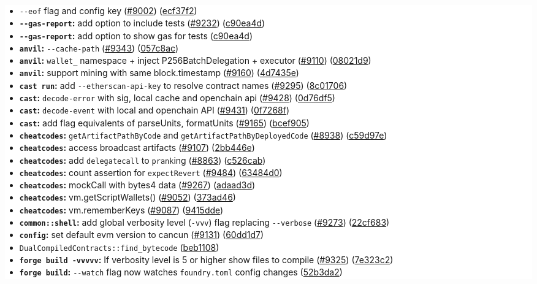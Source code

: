 * `--eof` flag and config key ([#9002](https://github.com/matter-labs/foundry-zksync/issues/9002)) ([ecf37f2](https://github.com/matter-labs/foundry-zksync/commit/ecf37f2f22d8e0700ead0ebae3bd3a27761c1236))
* **`--gas-report`:** add option to include tests ([#9232](https://github.com/matter-labs/foundry-zksync/issues/9232)) ([c90ea4d](https://github.com/matter-labs/foundry-zksync/commit/c90ea4d67f6a2492caa5d218d6c077388e3ef932))
* **`--gas-report`:** add option to show gas for tests ([c90ea4d](https://github.com/matter-labs/foundry-zksync/commit/c90ea4d67f6a2492caa5d218d6c077388e3ef932))
* **`anvil`:** `--cache-path` ([#9343](https://github.com/matter-labs/foundry-zksync/issues/9343)) ([057c8ac](https://github.com/matter-labs/foundry-zksync/commit/057c8ac20d2c2580237ed24557df846b48ab35b2))
* **`anvil`:** `wallet_` namespace + inject P256BatchDelegation + executor ([#9110](https://github.com/matter-labs/foundry-zksync/issues/9110)) ([08021d9](https://github.com/matter-labs/foundry-zksync/commit/08021d911a88a257739a6c8e6c957dfd1e1d6ee2))
* **`anvil`:** support mining with same block.timestamp ([#9160](https://github.com/matter-labs/foundry-zksync/issues/9160)) ([4d7435e](https://github.com/matter-labs/foundry-zksync/commit/4d7435e64ba1d351d128be3b1a30e6d6b246696a))
* **`cast run`:** add `--etherscan-api-key`  to resolve contract names ([#9295](https://github.com/matter-labs/foundry-zksync/issues/9295)) ([8c01706](https://github.com/matter-labs/foundry-zksync/commit/8c01706c96e457bac6a4d60be9c27ccbceca6396))
* **`cast`:** `decode-error` with sig, local cache and openchain api ([#9428](https://github.com/matter-labs/foundry-zksync/issues/9428)) ([0d76df5](https://github.com/matter-labs/foundry-zksync/commit/0d76df57a28236908084f21c965b20e30ed9dfdd))
* **`cast`:** `decode-event` with local and openchain API ([#9431](https://github.com/matter-labs/foundry-zksync/issues/9431)) ([0f7268f](https://github.com/matter-labs/foundry-zksync/commit/0f7268f46d2db7502cd0a75c8cfba34f06f8fd6e))
* **`cast`:** add flag equivalents of parseUnits, formatUnits  ([#9165](https://github.com/matter-labs/foundry-zksync/issues/9165)) ([bcef905](https://github.com/matter-labs/foundry-zksync/commit/bcef90556bd6755cedce16d7cd37c0f7f444b067))
* **`cheatcodes`:** `getArtifactPathByCode` and `getArtifactPathByDeployedCode` ([#8938](https://github.com/matter-labs/foundry-zksync/issues/8938)) ([c59d97e](https://github.com/matter-labs/foundry-zksync/commit/c59d97e8c1994684062f69305ce7cfacd52fceff))
* **`cheatcodes`:** access broadcast artifacts ([#9107](https://github.com/matter-labs/foundry-zksync/issues/9107)) ([2bb446e](https://github.com/matter-labs/foundry-zksync/commit/2bb446e9387b61d6fed1c157a7330b07c610b52e))
* **`cheatcodes`:** add `delegatecall` to `prank`ing ([#8863](https://github.com/matter-labs/foundry-zksync/issues/8863)) ([c526cab](https://github.com/matter-labs/foundry-zksync/commit/c526cab8364fdf410fb8b04d256ca83d4dc632bf))
* **`cheatcodes`:** count assertion for `expectRevert` ([#9484](https://github.com/matter-labs/foundry-zksync/issues/9484)) ([63484d0](https://github.com/matter-labs/foundry-zksync/commit/63484d0a65c56e3378cc3f282ed962d5d499a490))
* **`cheatcodes`:** mockCall with bytes4 data ([#9267](https://github.com/matter-labs/foundry-zksync/issues/9267)) ([adaad3d](https://github.com/matter-labs/foundry-zksync/commit/adaad3da964b18abaf425c7ce263ad0896a48cb5))
* **`cheatcodes`:** vm.getScriptWallets() ([#9052](https://github.com/matter-labs/foundry-zksync/issues/9052)) ([373ad46](https://github.com/matter-labs/foundry-zksync/commit/373ad46de9034f3b9e30b95084c9d1bd076d66a7))
* **`cheatcodes`:** vm.rememberKeys ([#9087](https://github.com/matter-labs/foundry-zksync/issues/9087)) ([9415dde](https://github.com/matter-labs/foundry-zksync/commit/9415dde6e6b4ce14bb773eab7a8ebe0ed8e0c52c))
* **`common::shell`:** add global verbosity level (`-vvv`) flag replacing `--verbose` ([#9273](https://github.com/matter-labs/foundry-zksync/issues/9273)) ([22cf683](https://github.com/matter-labs/foundry-zksync/commit/22cf683acf04180a96f4a4435fa34da34a502874))
* **`config`:** set default evm version to cancun ([#9131](https://github.com/matter-labs/foundry-zksync/issues/9131)) ([60dd1d7](https://github.com/matter-labs/foundry-zksync/commit/60dd1d7fe9879008a52da40eb74d5b6706d00b78))
* `DualCompiledContracts::find_bytecode` ([beb1108](https://github.com/matter-labs/foundry-zksync/commit/beb110865708abfc07427a46ced094bba3f22cd1))
* **`forge build -vvvvv`:** If verbosity level is 5 or higher show files to compile ([#9325](https://github.com/matter-labs/foundry-zksync/issues/9325)) ([7e323c2](https://github.com/matter-labs/foundry-zksync/commit/7e323c23463193f70c025f0df57b559a79db9676))
* **`forge build`:** `--watch` flag now watches `foundry.toml` config changes ([52b3da2](https://github.com/matter-labs/foundry-zksync/commit/52b3da2597e93bfda85fc650948945855e8e771e))